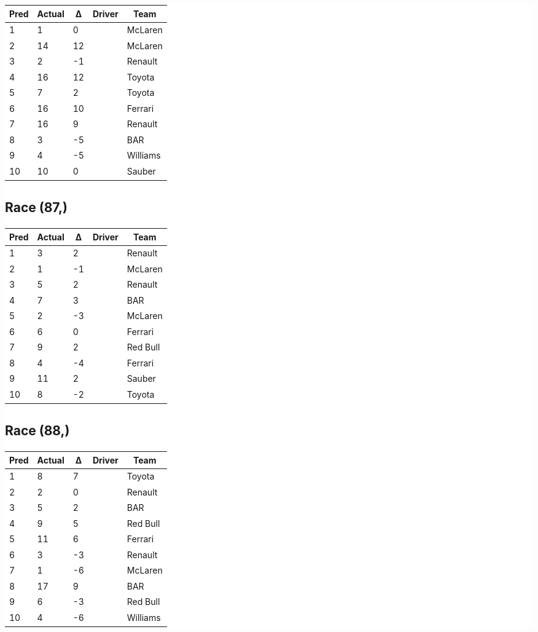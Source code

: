 | Pred | Actual | Δ | Driver | Team |
|---|---|---|---|---|
| 1 | 1 | 0 |  | McLaren |
| 2 | 14 | 12 |  | McLaren |
| 3 | 2 | -1 |  | Renault |
| 4 | 16 | 12 |  | Toyota |
| 5 | 7 | 2 |  | Toyota |
| 6 | 16 | 10 |  | Ferrari |
| 7 | 16 | 9 |  | Renault |
| 8 | 3 | -5 |  | BAR |
| 9 | 4 | -5 |  | Williams |
| 10 | 10 | 0 |  | Sauber |

## Race (87,)

| Pred | Actual | Δ | Driver | Team |
|---|---|---|---|---|
| 1 | 3 | 2 |  | Renault |
| 2 | 1 | -1 |  | McLaren |
| 3 | 5 | 2 |  | Renault |
| 4 | 7 | 3 |  | BAR |
| 5 | 2 | -3 |  | McLaren |
| 6 | 6 | 0 |  | Ferrari |
| 7 | 9 | 2 |  | Red Bull |
| 8 | 4 | -4 |  | Ferrari |
| 9 | 11 | 2 |  | Sauber |
| 10 | 8 | -2 |  | Toyota |

## Race (88,)

| Pred | Actual | Δ | Driver | Team |
|---|---|---|---|---|
| 1 | 8 | 7 |  | Toyota |
| 2 | 2 | 0 |  | Renault |
| 3 | 5 | 2 |  | BAR |
| 4 | 9 | 5 |  | Red Bull |
| 5 | 11 | 6 |  | Ferrari |
| 6 | 3 | -3 |  | Renault |
| 7 | 1 | -6 |  | McLaren |
| 8 | 17 | 9 |  | BAR |
| 9 | 6 | -3 |  | Red Bull |
| 10 | 4 | -6 |  | Williams |
